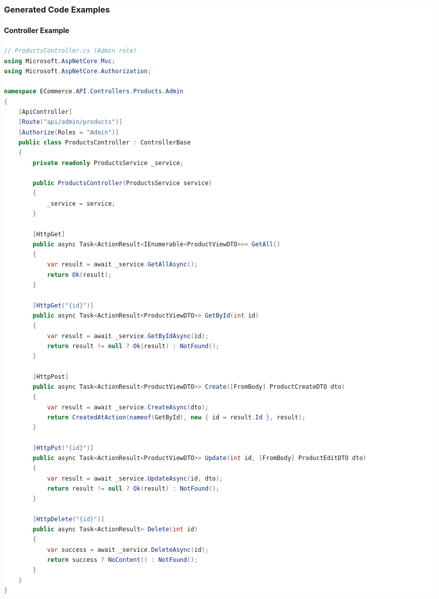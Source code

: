 ### Generated Code Examples

#### Controller Example
```csharp
// ProductsController.cs (Admin role)
using Microsoft.AspNetCore.Mvc;
using Microsoft.AspNetCore.Authorization;

namespace ECommerce.API.Controllers.Products.Admin
{
    [ApiController]
    [Route("api/admin/products")]
    [Authorize(Roles = "Admin")]
    public class ProductsController : ControllerBase
    {
        private readonly ProductsService _service;

        public ProductsController(ProductsService service)
        {
            _service = service;
        }

        [HttpGet]
        public async Task<ActionResult<IEnumerable<ProductViewDTO>>> GetAll()
        {
            var result = await _service.GetAllAsync();
            return Ok(result);
        }

        [HttpGet("{id}")]
        public async Task<ActionResult<ProductViewDTO>> GetById(int id)
        {
            var result = await _service.GetByIdAsync(id);
            return result != null ? Ok(result) : NotFound();
        }

        [HttpPost]
        public async Task<ActionResult<ProductViewDTO>> Create([FromBody] ProductCreateDTO dto)
        {
            var result = await _service.CreateAsync(dto);
            return CreatedAtAction(nameof(GetById), new { id = result.Id }, result);
        }

        [HttpPut("{id}")]
        public async Task<ActionResult<ProductViewDTO>> Update(int id, [FromBody] ProductEditDTO dto)
        {
            var result = await _service.UpdateAsync(id, dto);
            return result != null ? Ok(result) : NotFound();
        }

        [HttpDelete("{id}")]
        public async Task<ActionResult> Delete(int id)
        {
            var success = await _service.DeleteAsync(id);
            return success ? NoContent() : NotFound();
        }
    }
}
```

